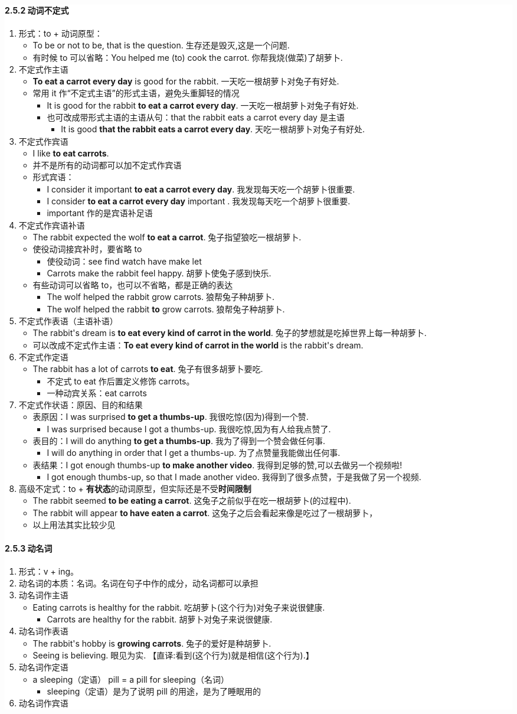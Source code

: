 #### 2.5.2 动词不定式

1. 形式：to + 动词原型：
   - To be or not to be, that is the question. 生存还是毁灭,这是一个问题.
   - 有时候 to 可以省略：You helped me (to) cook the carrot. 你帮我烧(做菜)了胡萝卜.
2. 不定式作主语
   - **To eat a carrot every day** is good for the rabbit. 一天吃一根胡萝卜对兔子有好处.
   - 常用 it 作“不定式主语”的形式主语，避免头重脚轻的情况
     - It is good for the rabbit **to eat a carrot every day**. 一天吃一根胡萝卜对兔子有好处.
     - 也可改成带形式主语的主语从句：that the rabbit eats a carrot every day 是主语
       - It is good **that the rabbit eats a carrot every day**. 天吃一根胡萝卜对兔子有好处.
3. 不定式作宾语
   - I like **to eat carrots**.
   - 并不是所有的动词都可以加不定式作宾语
   - 形式宾语：
     - I consider it important **to eat a carrot every day**. 我发现每天吃一个胡萝卜很重要.
     - I consider **to eat a carrot every day** important . 我发现每天吃一个胡萝卜很重要.
     - important 作的是宾语补足语
4. 不定式作宾语补语
   - The rabbit expected the wolf **to eat a carrot**. 兔子指望狼吃一根胡萝卜.
   - 使役动词接宾补时，要省略 to
     - 使役动词：see find watch have make let
     - Carrots make the rabbit feel happy. 胡萝卜使兔子感到快乐.
   - 有些动词可以省略 to，也可以不省略，都是正确的表达
     - The wolf helped the rabbit grow carrots. 狼帮兔子种胡萝卜.
     - The wolf helped the rabbit **to** grow carrots. 狼帮兔子种胡萝卜.
5. 不定式作表语（主语补语）
   - The rabbit's dream is **to eat every kind of carrot in the world**. 兔子的梦想就是吃掉世界上每一种胡萝卜.
   - 可以改成不定式作主语：**To eat every kind of carrot in the world** is the rabbit's dream.
6. 不定式作定语
   - The rabbit has a lot of carrots **to eat**. 兔子有很多胡萝卜要吃.
     - 不定式 to eat 作后置定义修饰 carrots。
     - 一种动宾关系：eat carrots
7. 不定式作状语：原因、目的和结果
   - 表原因：I was surprised **to get a thumbs-up**. 我很吃惊(因为)得到一个赞.
     - I was surprised because I got a thumbs-up. 我很吃惊,因为有人给我点赞了.
   - 表目的：I will do anything **to get a thumbs-up**. 我为了得到一个赞会做任何事.
     - I will do anything in order that I get a thumbs-up. 为了点赞量我能做出任何事.
   - 表结果：I got enough thumbs-up **to make another video**. 我得到足够的赞,可以去做另一个视频啦!
     - I got enough thumbs-up, so that I made another video. 我得到了很多点赞，于是我做了另一个视频.
8. 高级不定式：to + **有状态**的动词原型，但实际还是不受**时间限制**
   - The rabbit seemed **to be eating a carrot**. 这兔子之前似乎在吃一根胡萝卜(的过程中).
   - The rabbit will appear **to have eaten a carrot**. 这兔子之后会看起来像是吃过了一根胡萝卜，
   - 以上用法其实比较少见

#### 2.5.3 动名词

1. 形式：v + ing。
2. 动名词的本质：名词。名词在句子中作的成分，动名词都可以承担
3. 动名词作主语
   - Eating carrots is healthy for the rabbit. 吃胡萝卜(这个行为)对兔子来说很健康.
     - Carrots are healthy for the rabbit. 胡萝卜对兔子来说很健康.
4. 动名词作表语
   - The rabbit's hobby is **growing carrots**. 兔子的爱好是种胡萝卜.
   - Seeing is believing. 眼见为实. 【直译:看到(这个行为)就是相信(这个行为).】
5. 动名词作定语
   - a sleeping（定语） pill = a pill for sleeping（名词）
     - sleeping（定语）是为了说明 pill 的用途，是为了睡眠用的
6. 动名词作宾语
